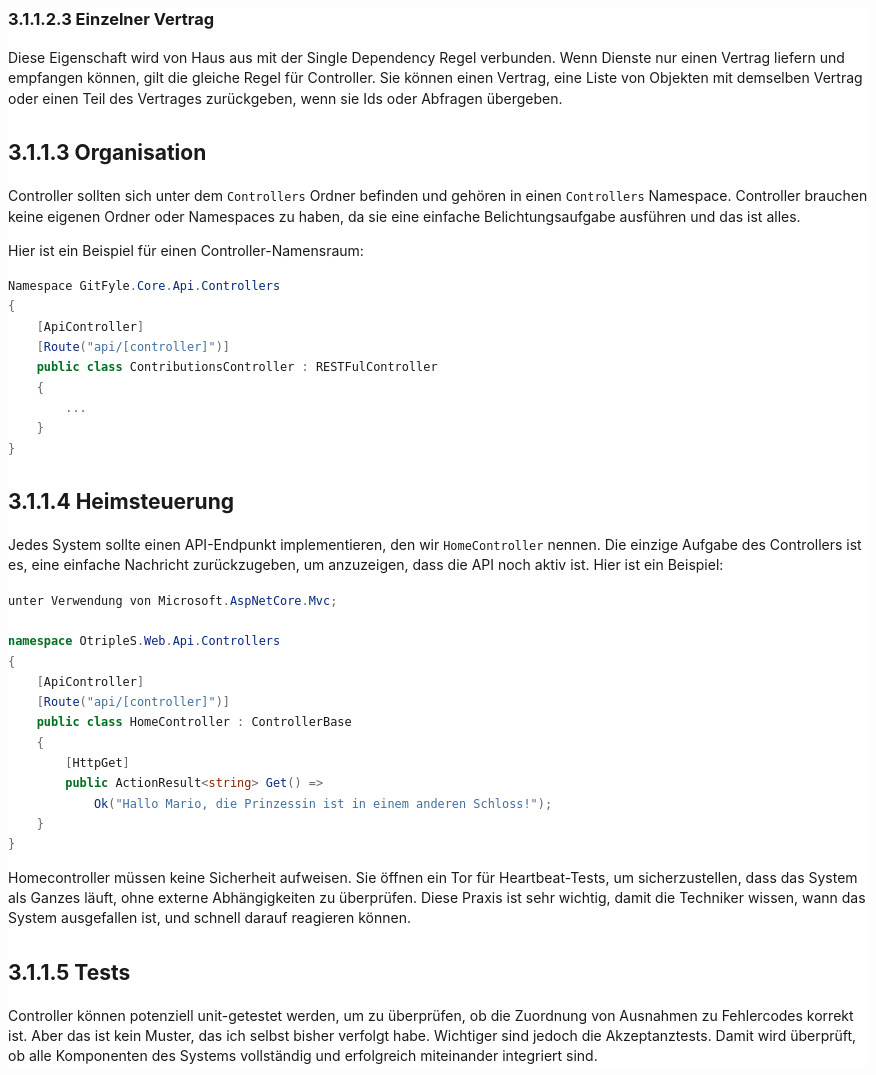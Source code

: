 
### 3.1.1.2.3 Einzelner Vertrag
Diese Eigenschaft wird von Haus aus mit der Single Dependency Regel verbunden. Wenn Dienste nur einen Vertrag liefern und empfangen können, gilt die gleiche Regel für Controller. Sie können einen Vertrag, eine Liste von Objekten mit demselben Vertrag oder einen Teil des Vertrages zurückgeben, wenn sie Ids oder Abfragen übergeben.

## 3.1.1.3 Organisation
Controller sollten sich unter dem `Controllers` Ordner befinden und gehören in einen `Controllers` Namespace. Controller brauchen keine eigenen Ordner oder Namespaces zu haben, da sie eine einfache Belichtungsaufgabe ausführen und das ist alles.

Hier ist ein Beispiel für einen Controller-Namensraum:

```csharp
Namespace GitFyle.Core.Api.Controllers
{
    [ApiController]
    [Route("api/[controller]")]
    public class ContributionsController : RESTFulController
    {
        ...
    }
}
```

## 3.1.1.4 Heimsteuerung
Jedes System sollte einen API-Endpunkt implementieren, den wir `HomeController` nennen. Die einzige Aufgabe des Controllers ist es, eine einfache Nachricht zurückzugeben, um anzuzeigen, dass die API noch aktiv ist. Hier ist ein Beispiel:

```csharp
unter Verwendung von Microsoft.AspNetCore.Mvc;

namespace OtripleS.Web.Api.Controllers
{
    [ApiController]
    [Route("api/[controller]")]
    public class HomeController : ControllerBase
    {
        [HttpGet]
        public ActionResult<string> Get() =>
            Ok("Hallo Mario, die Prinzessin ist in einem anderen Schloss!");
    }
}
```

Homecontroller müssen keine Sicherheit aufweisen. Sie öffnen ein Tor für Heartbeat-Tests, um sicherzustellen, dass das System als Ganzes läuft, ohne externe Abhängigkeiten zu überprüfen. Diese Praxis ist sehr wichtig, damit die Techniker wissen, wann das System ausgefallen ist, und schnell darauf reagieren können.

## 3.1.1.5 Tests
Controller können potenziell unit-getestet werden, um zu überprüfen, ob die Zuordnung von Ausnahmen zu Fehlercodes korrekt ist. Aber das ist kein Muster, das ich selbst bisher verfolgt habe. Wichtiger sind jedoch die Akzeptanztests. Damit wird überprüft, ob alle Komponenten des Systems vollständig und erfolgreich miteinander integriert sind.
